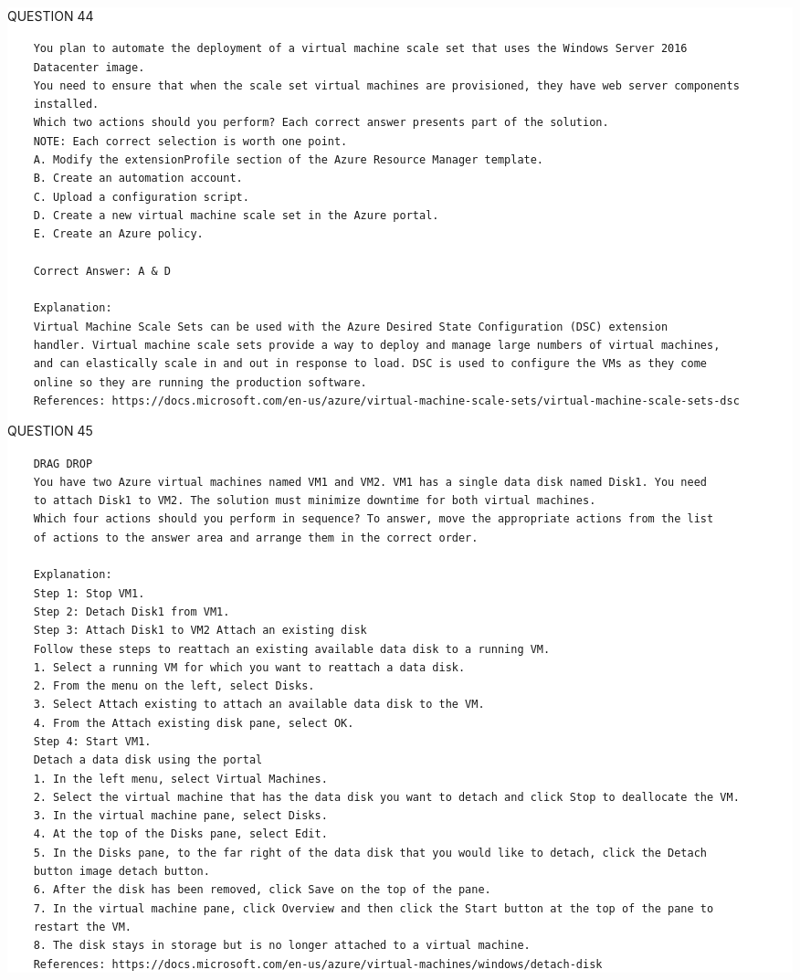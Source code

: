 
QUESTION 44



        You plan to automate the deployment of a virtual machine scale set that uses the Windows Server 2016
        Datacenter image.
        You need to ensure that when the scale set virtual machines are provisioned, they have web server components
        installed.
        Which two actions should you perform? Each correct answer presents part of the solution.
        NOTE: Each correct selection is worth one point.
        A. Modify the extensionProfile section of the Azure Resource Manager template.
        B. Create an automation account.
        C. Upload a configuration script.
        D. Create a new virtual machine scale set in the Azure portal.
        E. Create an Azure policy.

        Correct Answer: A & D 

        Explanation:
        Virtual Machine Scale Sets can be used with the Azure Desired State Configuration (DSC) extension
        handler. Virtual machine scale sets provide a way to deploy and manage large numbers of virtual machines,
        and can elastically scale in and out in response to load. DSC is used to configure the VMs as they come
        online so they are running the production software.
        References: https://docs.microsoft.com/en-us/azure/virtual-machine-scale-sets/virtual-machine-scale-sets-dsc


QUESTION 45



        DRAG DROP
        You have two Azure virtual machines named VM1 and VM2. VM1 has a single data disk named Disk1. You need
        to attach Disk1 to VM2. The solution must minimize downtime for both virtual machines.
        Which four actions should you perform in sequence? To answer, move the appropriate actions from the list
        of actions to the answer area and arrange them in the correct order.

        Explanation:
        Step 1: Stop VM1.
        Step 2: Detach Disk1 from VM1.
        Step 3: Attach Disk1 to VM2 Attach an existing disk
        Follow these steps to reattach an existing available data disk to a running VM.
        1. Select a running VM for which you want to reattach a data disk.
        2. From the menu on the left, select Disks.
        3. Select Attach existing to attach an available data disk to the VM.
        4. From the Attach existing disk pane, select OK.
        Step 4: Start VM1.
        Detach a data disk using the portal
        1. In the left menu, select Virtual Machines.
        2. Select the virtual machine that has the data disk you want to detach and click Stop to deallocate the VM.
        3. In the virtual machine pane, select Disks.
        4. At the top of the Disks pane, select Edit.
        5. In the Disks pane, to the far right of the data disk that you would like to detach, click the Detach
        button image detach button.
        6. After the disk has been removed, click Save on the top of the pane.
        7. In the virtual machine pane, click Overview and then click the Start button at the top of the pane to
        restart the VM.
        8. The disk stays in storage but is no longer attached to a virtual machine.
        References: https://docs.microsoft.com/en-us/azure/virtual-machines/windows/detach-disk